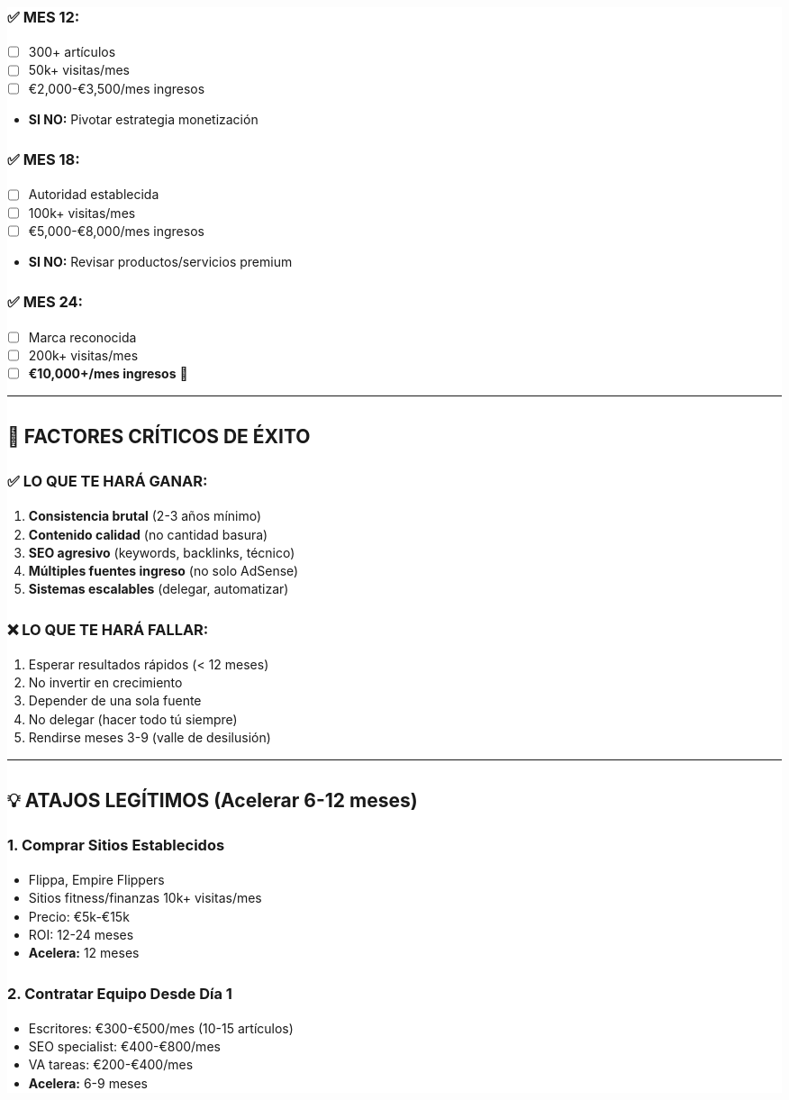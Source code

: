 ### ✅ MES 12:
- [ ] 300+ artículos
- [ ] 50k+ visitas/mes
- [ ] €2,000-€3,500/mes ingresos
- **SI NO:** Pivotar estrategia monetización

### ✅ MES 18:
- [ ] Autoridad establecida
- [ ] 100k+ visitas/mes
- [ ] €5,000-€8,000/mes ingresos
- **SI NO:** Revisar productos/servicios premium

### ✅ MES 24:
- [ ] Marca reconocida
- [ ] 200k+ visitas/mes
- [ ] **€10,000+/mes ingresos** 🎯

---

## 🚨 FACTORES CRÍTICOS DE ÉXITO

### ✅ LO QUE TE HARÁ GANAR:
1. **Consistencia brutal** (2-3 años mínimo)
2. **Contenido calidad** (no cantidad basura)
3. **SEO agresivo** (keywords, backlinks, técnico)
4. **Múltiples fuentes ingreso** (no solo AdSense)
5. **Sistemas escalables** (delegar, automatizar)

### ❌ LO QUE TE HARÁ FALLAR:
1. Esperar resultados rápidos (< 12 meses)
2. No invertir en crecimiento
3. Depender de una sola fuente
4. No delegar (hacer todo tú siempre)
5. Rendirse meses 3-9 (valle de desilusión)

---

## 💡 ATAJOS LEGÍTIMOS (Acelerar 6-12 meses)

### 1. **Comprar Sitios Establecidos**
- Flippa, Empire Flippers
- Sitios fitness/finanzas 10k+ visitas/mes
- Precio: €5k-€15k
- ROI: 12-24 meses
- **Acelera:** 12 meses

### 2. **Contratar Equipo Desde Día 1**
- Escritores: €300-€500/mes (10-15 artículos)
- SEO specialist: €400-€800/mes
- VA tareas: €200-€400/mes
- **Acelera:** 6-9 meses
